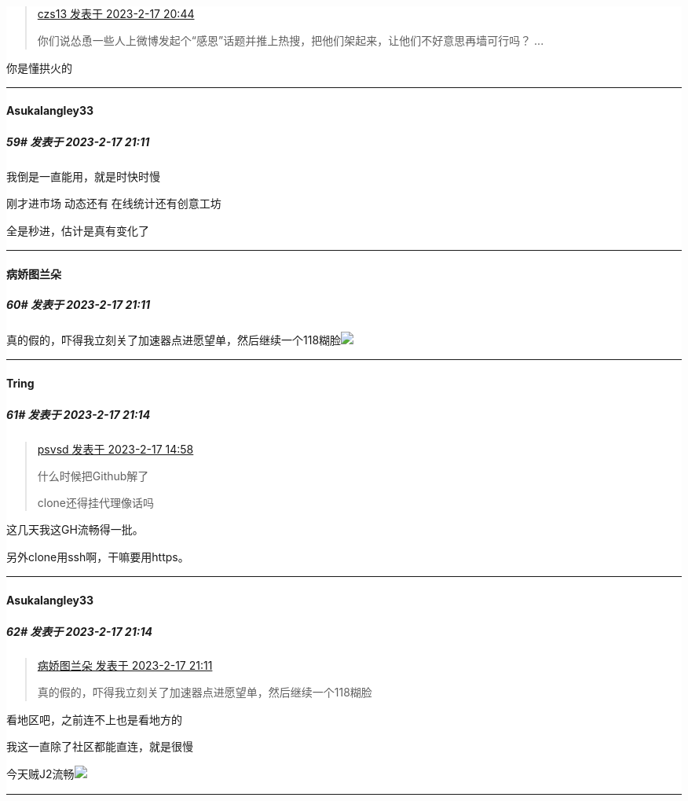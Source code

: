 <blockquote><a href="httphttps://bbs.saraba1st.com/2b/forum.php?mod=redirect&amp;goto=findpost&amp;pid=59788249&amp;ptid=2120096" target="_blank">czs13 发表于 2023-2-17 20:44</a>

你们说怂恿一些人上微博发起个“感恩”话题并推上热搜，把他们架起来，让他们不好意思再墙可行吗？ ...</blockquote>
你是懂拱火的

*****

####  Asukalangley33  
##### 59#       发表于 2023-2-17 21:11

我倒是一直能用，就是时快时慢

刚才进市场 动态还有 在线统计还有创意工坊

全是秒进，估计是真有变化了

*****

####  病娇图兰朵  
##### 60#       发表于 2023-2-17 21:11

真的假的，吓得我立刻关了加速器点进愿望单，然后继续一个118糊脸<img src="https://static.saraba1st.com/image/smiley/face2017/014.png" referrerpolicy="no-referrer">


*****

####  Tring  
##### 61#       发表于 2023-2-17 21:14

<blockquote><a href="httphttps://bbs.saraba1st.com/2b/forum.php?mod=redirect&amp;goto=findpost&amp;pid=59783522&amp;ptid=2120096" target="_blank">psvsd 发表于 2023-2-17 14:58</a>

什么时候把Github解了

clone还得挂代理像话吗</blockquote>
这几天我这GH流畅得一批。

另外clone用ssh啊，干嘛要用https。

*****

####  Asukalangley33  
##### 62#       发表于 2023-2-17 21:14

<blockquote><a href="httphttps://bbs.saraba1st.com/2b/forum.php?mod=redirect&amp;goto=findpost&amp;pid=59788683&amp;ptid=2120096" target="_blank">病娇图兰朵 发表于 2023-2-17 21:11</a>

真的假的，吓得我立刻关了加速器点进愿望单，然后继续一个118糊脸</blockquote>
看地区吧，之前连不上也是看地方的

我这一直除了社区都能直连，就是很慢

今天贼J2流畅<img src="https://static.saraba1st.com/image/smiley/face2017/069.png" referrerpolicy="no-referrer">

*****
